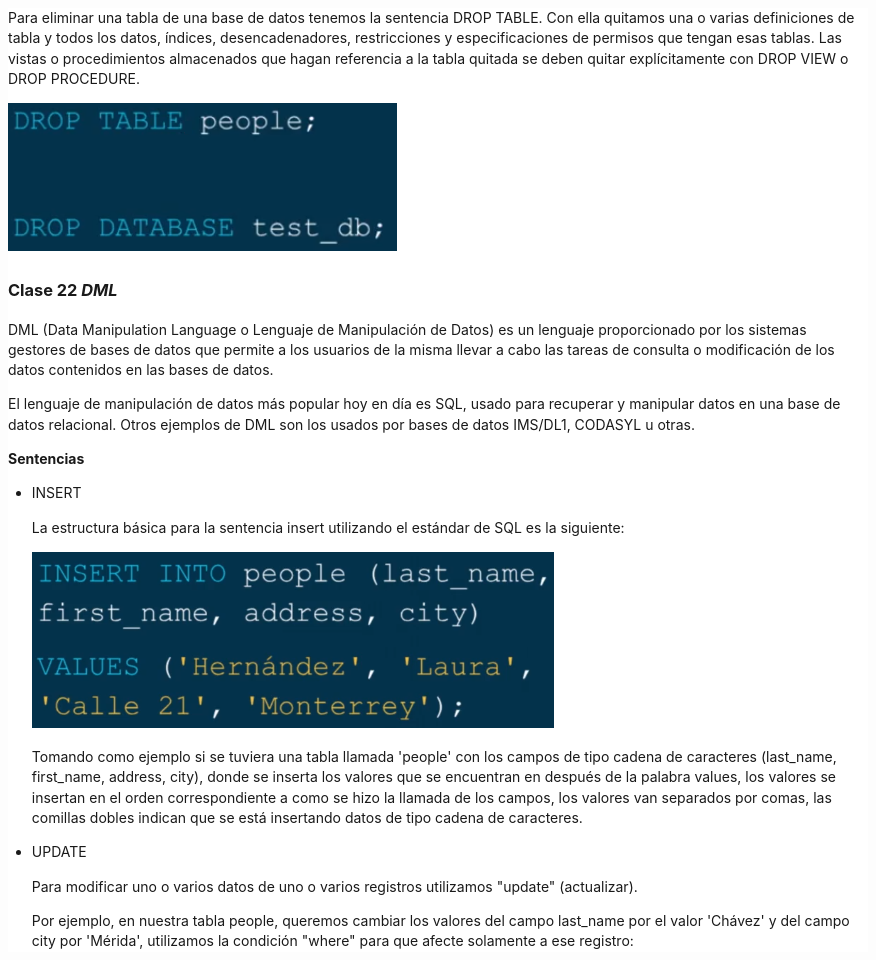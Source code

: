 Para eliminar una tabla de una base de datos tenemos la sentencia DROP TABLE. Con ella quitamos una o varias definiciones de tabla y todos los datos, índices, desencadenadores, restricciones y especificaciones de permisos que tengan esas tablas. Las vistas o procedimientos almacenados que hagan referencia a la tabla quitada se deben quitar explícitamente con DROP VIEW o DROP PROCEDURE.

![src/fundamentoBD_79.png](src/fundamentoBD_79.png)

### Clase 22 *DML*

DML (Data Manipulation Language o Lenguaje de Manipulación de Datos) es un lenguaje proporcionado por los sistemas gestores de bases de datos que permite a los usuarios de la misma llevar a cabo las tareas de consulta o modificación de los datos contenidos en las bases de datos.

El lenguaje de manipulación de datos más popular hoy en día es SQL, usado para recuperar y manipular datos en una base de datos relacional. Otros ejemplos de DML son los usados por bases de datos IMS/DL1, CODASYL u otras.

**Sentencias**

- INSERT

	La estructura básica para la sentencia insert utilizando el estándar de SQL es la siguiente:

  ![src/fundamentoBD_80.png](src/fundamentoBD_80.png)

	Tomando como ejemplo si se tuviera una tabla llamada 'people' con los campos de tipo cadena de caracteres (last_name, first_name, address, city), donde se inserta los valores que se encuentran en después de la palabra values, los valores se insertan en el orden correspondiente a como se hizo la llamada de los campos, los valores van separados por comas, las comillas dobles indican que se está insertando datos de tipo cadena de caracteres.

- UPDATE

	Para modificar uno o varios datos de uno o varios registros utilizamos "update" (actualizar).

	Por ejemplo, en nuestra tabla people, queremos cambiar los valores del campo last_name por el valor 'Chávez' y del campo city por 'Mérida', utilizamos la condición "where" para que afecte solamente a ese registro:
